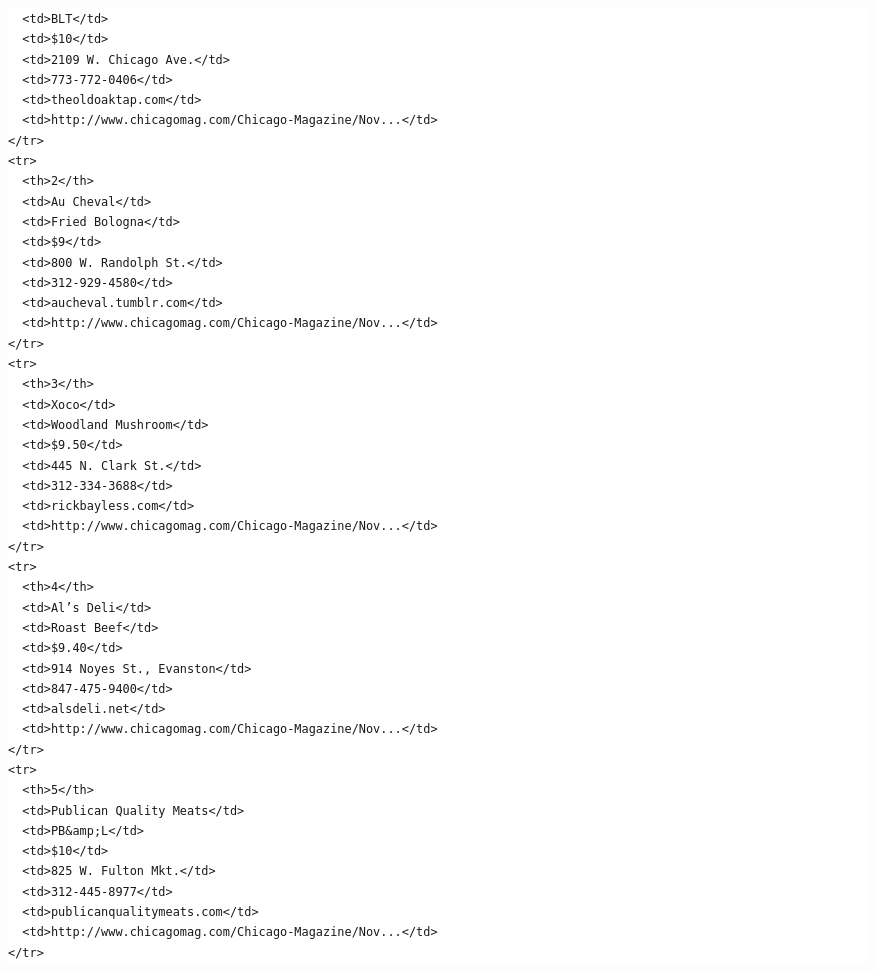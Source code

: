      <td>BLT</td>
      <td>$10</td>
      <td>2109 W. Chicago Ave.</td>
      <td>773-772-0406</td>
      <td>theoldoaktap.com</td>
      <td>http://www.chicagomag.com/Chicago-Magazine/Nov...</td>
    </tr>
    <tr>
      <th>2</th>
      <td>Au Cheval</td>
      <td>Fried Bologna</td>
      <td>$9</td>
      <td>800 W. Randolph St.</td>
      <td>312-929-4580</td>
      <td>aucheval.tumblr.com</td>
      <td>http://www.chicagomag.com/Chicago-Magazine/Nov...</td>
    </tr>
    <tr>
      <th>3</th>
      <td>Xoco</td>
      <td>Woodland Mushroom</td>
      <td>$9.50</td>
      <td>445 N. Clark St.</td>
      <td>312-334-3688</td>
      <td>rickbayless.com</td>
      <td>http://www.chicagomag.com/Chicago-Magazine/Nov...</td>
    </tr>
    <tr>
      <th>4</th>
      <td>Al’s Deli</td>
      <td>Roast Beef</td>
      <td>$9.40</td>
      <td>914 Noyes St., Evanston</td>
      <td>847-475-9400</td>
      <td>alsdeli.net</td>
      <td>http://www.chicagomag.com/Chicago-Magazine/Nov...</td>
    </tr>
    <tr>
      <th>5</th>
      <td>Publican Quality Meats</td>
      <td>PB&amp;L</td>
      <td>$10</td>
      <td>825 W. Fulton Mkt.</td>
      <td>312-445-8977</td>
      <td>publicanqualitymeats.com</td>
      <td>http://www.chicagomag.com/Chicago-Magazine/Nov...</td>
    </tr>
  </tbody>
</table>
</div>
